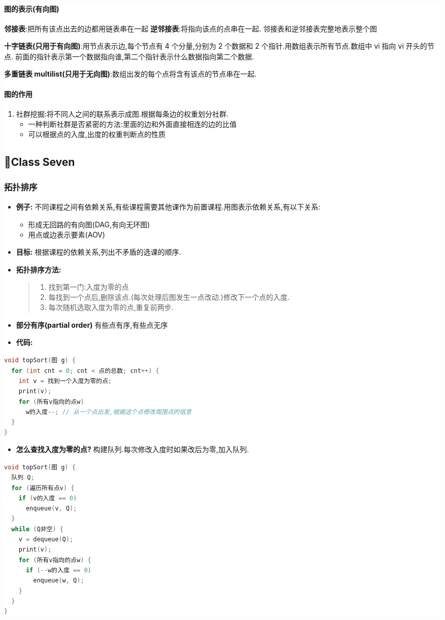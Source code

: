 #### 图的表示(有向图)

**邻接表**:把所有该点出去的边都用链表串在一起
**逆邻接表**:将指向该点的点串在一起.
邻接表和逆邻接表完整地表示整个图

**十字链表(只用于有向图)**:用节点表示边,每个节点有 4 个分量,分别为 2 个数据和 2 个指针.用数组表示所有节点.数组中 vi 指向 vi 开头的节点.
前面的指针表示第一个数据指向谁,第二个指针表示什么数据指向第二个数据.

**多重链表 multilist(只用于无向图)**:数组出发的每个点将含有该点的节点串在一起.

#### 图的作用

1. 社群挖掘:将不同人之间的联系表示成图.根据每条边的权重划分社群.
   - 一种判断社群是否紧密的方法:里面的边和外面直接相连的边的比值
   - 可以根据点的入度,出度的权重判断点的性质

## :crystal_ball:Class Seven

### 拓扑排序

- **例子:**
  不同课程之间有依赖关系,有些课程需要其他课作为前置课程.用图表示依赖关系,有以下关系:
  - 形成无回路的有向图(DAG,有向无环图)
  - 用点或边表示要素(AOV)
- **目标:**
  根据课程的依赖关系,列出不矛盾的选课的顺序.
- **拓扑排序方法:**

  > 1. 找到第一门:入度为零的点
  > 2. 每找到一个点后,删除该点.(每次处理后图发生一点改动.)修改下一个点的入度.
  > 3. 每次随机选取入度为零的点,重复前两步.

- **部分有序(partial order)**
  有些点有序,有些点无序
- **代码:**

```c
void topSort(图 g) {
  for (int cnt = 0; cnt < 点的总数; cnt++) {
    int v = 找到一个入度为零的点;
    print(v);
    for (所有v指向的点w)
      w的入度--; // 从一个点出发,根据这个点修改周围点的信息
  }
}
```

- **怎么查找入度为零的点?**
  构建队列.每次修改入度时如果改后为零,加入队列.

```c
void topSort(图 g) {
  队列 Q;
  for (遍历所有点v) {
    if (v的入度 == 0)
      enqueue(v, Q);
  }
  while (Q非空) {
    v = dequeue(Q);
    print(v);
    for (所有v指向的点w) {
      if (--w的入度 == 0)
        enqueue(w, Q);
    }
  }
}
```
